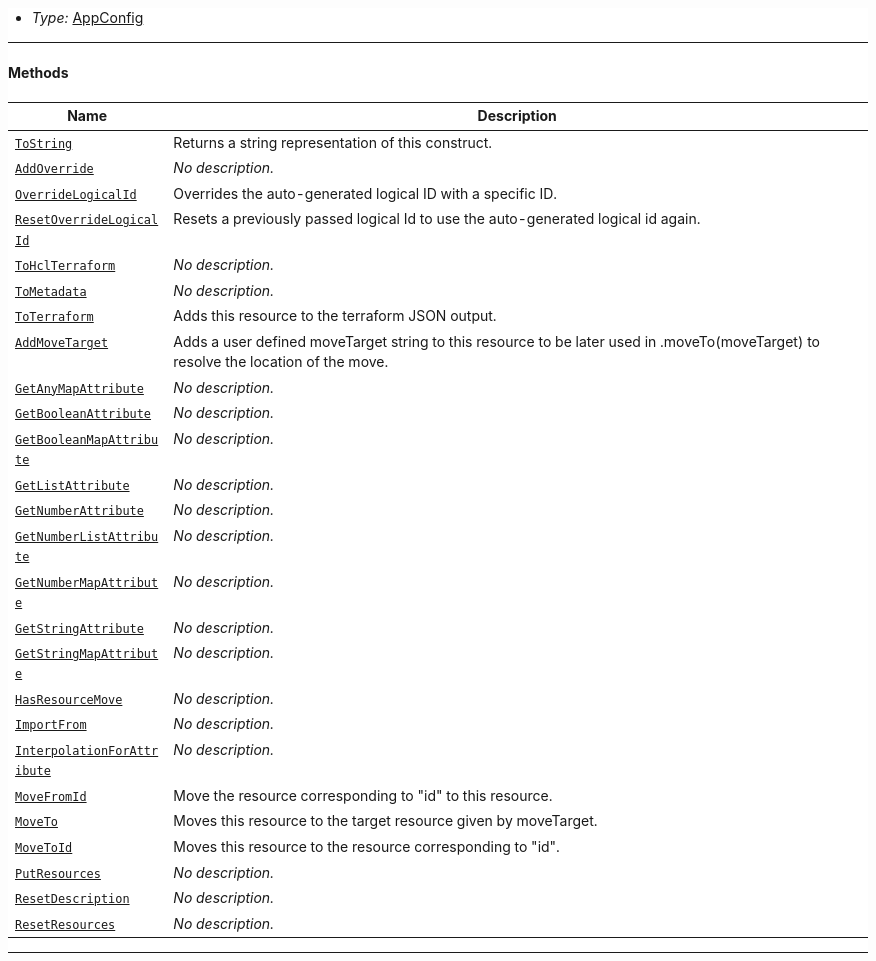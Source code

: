 - *Type:* <a href="#@cdktf/provider-databricks.app.AppConfig">AppConfig</a>

---

#### Methods <a name="Methods" id="Methods"></a>

| **Name** | **Description** |
| --- | --- |
| <code><a href="#@cdktf/provider-databricks.app.App.toString">ToString</a></code> | Returns a string representation of this construct. |
| <code><a href="#@cdktf/provider-databricks.app.App.addOverride">AddOverride</a></code> | *No description.* |
| <code><a href="#@cdktf/provider-databricks.app.App.overrideLogicalId">OverrideLogicalId</a></code> | Overrides the auto-generated logical ID with a specific ID. |
| <code><a href="#@cdktf/provider-databricks.app.App.resetOverrideLogicalId">ResetOverrideLogicalId</a></code> | Resets a previously passed logical Id to use the auto-generated logical id again. |
| <code><a href="#@cdktf/provider-databricks.app.App.toHclTerraform">ToHclTerraform</a></code> | *No description.* |
| <code><a href="#@cdktf/provider-databricks.app.App.toMetadata">ToMetadata</a></code> | *No description.* |
| <code><a href="#@cdktf/provider-databricks.app.App.toTerraform">ToTerraform</a></code> | Adds this resource to the terraform JSON output. |
| <code><a href="#@cdktf/provider-databricks.app.App.addMoveTarget">AddMoveTarget</a></code> | Adds a user defined moveTarget string to this resource to be later used in .moveTo(moveTarget) to resolve the location of the move. |
| <code><a href="#@cdktf/provider-databricks.app.App.getAnyMapAttribute">GetAnyMapAttribute</a></code> | *No description.* |
| <code><a href="#@cdktf/provider-databricks.app.App.getBooleanAttribute">GetBooleanAttribute</a></code> | *No description.* |
| <code><a href="#@cdktf/provider-databricks.app.App.getBooleanMapAttribute">GetBooleanMapAttribute</a></code> | *No description.* |
| <code><a href="#@cdktf/provider-databricks.app.App.getListAttribute">GetListAttribute</a></code> | *No description.* |
| <code><a href="#@cdktf/provider-databricks.app.App.getNumberAttribute">GetNumberAttribute</a></code> | *No description.* |
| <code><a href="#@cdktf/provider-databricks.app.App.getNumberListAttribute">GetNumberListAttribute</a></code> | *No description.* |
| <code><a href="#@cdktf/provider-databricks.app.App.getNumberMapAttribute">GetNumberMapAttribute</a></code> | *No description.* |
| <code><a href="#@cdktf/provider-databricks.app.App.getStringAttribute">GetStringAttribute</a></code> | *No description.* |
| <code><a href="#@cdktf/provider-databricks.app.App.getStringMapAttribute">GetStringMapAttribute</a></code> | *No description.* |
| <code><a href="#@cdktf/provider-databricks.app.App.hasResourceMove">HasResourceMove</a></code> | *No description.* |
| <code><a href="#@cdktf/provider-databricks.app.App.importFrom">ImportFrom</a></code> | *No description.* |
| <code><a href="#@cdktf/provider-databricks.app.App.interpolationForAttribute">InterpolationForAttribute</a></code> | *No description.* |
| <code><a href="#@cdktf/provider-databricks.app.App.moveFromId">MoveFromId</a></code> | Move the resource corresponding to "id" to this resource. |
| <code><a href="#@cdktf/provider-databricks.app.App.moveTo">MoveTo</a></code> | Moves this resource to the target resource given by moveTarget. |
| <code><a href="#@cdktf/provider-databricks.app.App.moveToId">MoveToId</a></code> | Moves this resource to the resource corresponding to "id". |
| <code><a href="#@cdktf/provider-databricks.app.App.putResources">PutResources</a></code> | *No description.* |
| <code><a href="#@cdktf/provider-databricks.app.App.resetDescription">ResetDescription</a></code> | *No description.* |
| <code><a href="#@cdktf/provider-databricks.app.App.resetResources">ResetResources</a></code> | *No description.* |

---
